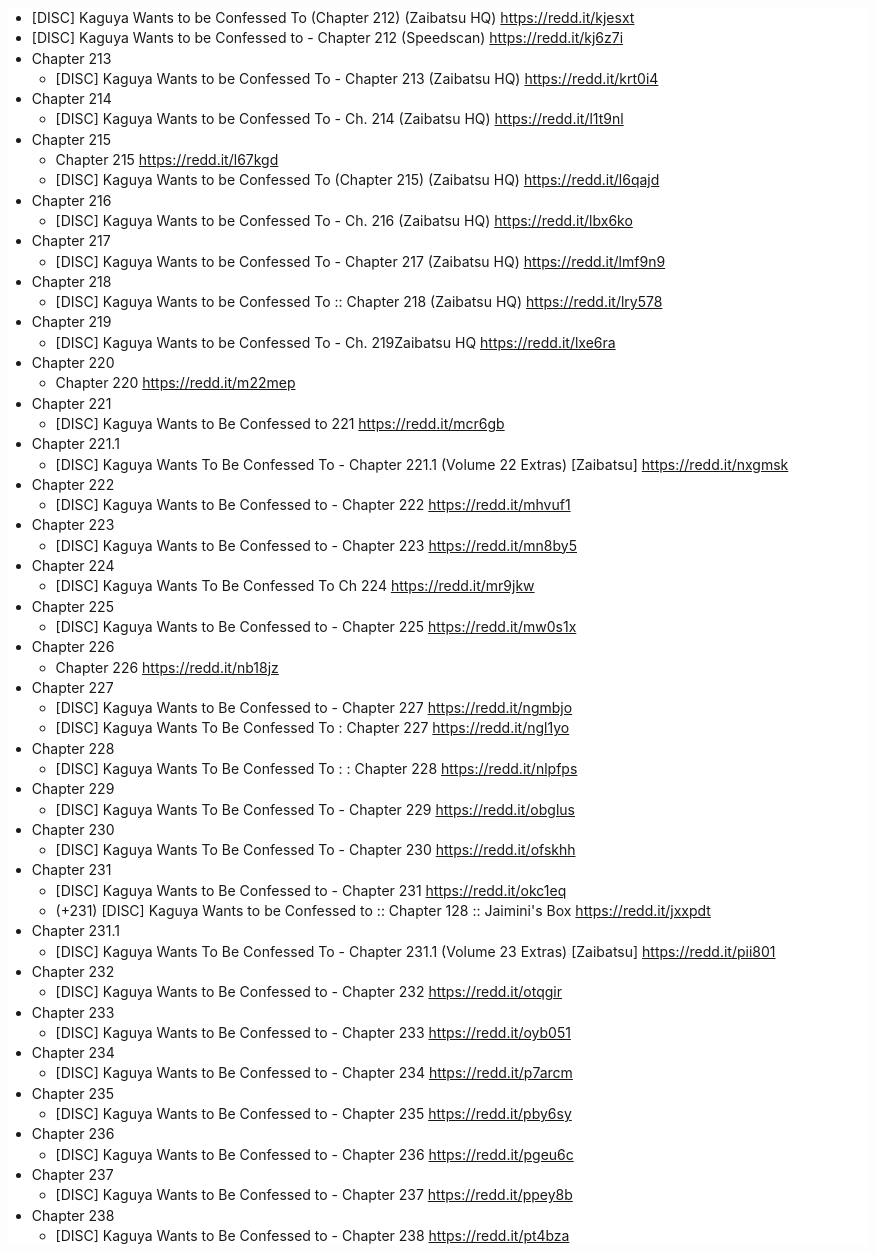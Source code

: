   - [DISC] Kaguya Wants to be Confessed To (Chapter 212) (Zaibatsu HQ) <https://redd.it/kjesxt>
  - [DISC] Kaguya Wants to be Confessed to - Chapter 212 (Speedscan) <https://redd.it/kj6z7i>
- Chapter 213
  - [DISC] Kaguya Wants to be Confessed To - Chapter 213 (Zaibatsu HQ) <https://redd.it/krt0i4>
- Chapter 214
  - [DISC] Kaguya Wants to be Confessed To - Ch. 214 (Zaibatsu HQ) <https://redd.it/l1t9nl>
- Chapter 215
  - Chapter 215 <https://redd.it/l67kgd>
  - [DISC] Kaguya Wants to be Confessed To (Chapter 215) (Zaibatsu HQ) <https://redd.it/l6qajd>
- Chapter 216
  - [DISC] Kaguya Wants to be Confessed To - Ch. 216 (Zaibatsu HQ) <https://redd.it/lbx6ko>
- Chapter 217
  - [DISC] Kaguya Wants to be Confessed To - Chapter 217 (Zaibatsu HQ) <https://redd.it/lmf9n9>
- Chapter 218
  - [DISC] Kaguya Wants to be Confessed To :: Chapter 218 (Zaibatsu HQ) <https://redd.it/lry578>
- Chapter 219
  - [DISC] Kaguya Wants to be Confessed To - Ch. 219Zaibatsu HQ <https://redd.it/lxe6ra>
- Chapter 220
  - Chapter 220 <https://redd.it/m22mep>
- Chapter 221
  - [DISC] Kaguya Wants to Be Confessed to 221 <https://redd.it/mcr6gb>
- Chapter 221.1
  - [DISC] Kaguya Wants To Be Confessed To - Chapter 221.1 (Volume 22 Extras) [Zaibatsu] <https://redd.it/nxgmsk>
- Chapter 222
  - [DISC] Kaguya Wants to Be Confessed to - Chapter 222 <https://redd.it/mhvuf1>
- Chapter 223
  - [DISC] Kaguya Wants to Be Confessed to - Chapter 223 <https://redd.it/mn8by5>
- Chapter 224
  - [DISC] Kaguya Wants To Be Confessed To Ch 224 <https://redd.it/mr9jkw>
- Chapter 225
  - [DISC] Kaguya Wants to Be Confessed to - Chapter 225 <https://redd.it/mw0s1x>
- Chapter 226
  - Chapter 226 <https://redd.it/nb18jz>
- Chapter 227
  - [DISC] Kaguya Wants to Be Confessed to - Chapter 227 <https://redd.it/ngmbjo>
  - [DISC] Kaguya Wants To Be Confessed To : Chapter 227 <https://redd.it/ngl1yo>
- Chapter 228
  - [DISC] Kaguya Wants To Be Confessed To : : Chapter 228 <https://redd.it/nlpfps>
- Chapter 229
  - [DISC] Kaguya Wants To Be Confessed To - Chapter 229 <https://redd.it/obglus>
- Chapter 230
  - [DISC] Kaguya Wants To Be Confessed To - Chapter 230 <https://redd.it/ofskhh>
- Chapter 231
  - [DISC] Kaguya Wants to Be Confessed to - Chapter 231 <https://redd.it/okc1eq>
  - (+231) [DISC] Kaguya Wants to be Confessed to :: Chapter 128 :: Jaimini's Box <https://redd.it/jxxpdt>
- Chapter 231.1
  - [DISC] Kaguya Wants To Be Confessed To - Chapter 231.1 (Volume 23 Extras) [Zaibatsu] <https://redd.it/pii801>
- Chapter 232
  - [DISC] Kaguya Wants to Be Confessed to - Chapter 232 <https://redd.it/otqgir>
- Chapter 233
  - [DISC] Kaguya Wants to Be Confessed to - Chapter 233 <https://redd.it/oyb051>
- Chapter 234
  - [DISC] Kaguya Wants to Be Confessed to - Chapter 234 <https://redd.it/p7arcm>
- Chapter 235
  - [DISC] Kaguya Wants to Be Confessed to - Chapter 235 <https://redd.it/pby6sy>
- Chapter 236
  - [DISC] Kaguya Wants to Be Confessed to - Chapter 236 <https://redd.it/pgeu6c>
- Chapter 237
  - [DISC] Kaguya Wants to Be Confessed to - Chapter 237 <https://redd.it/ppey8b>
- Chapter 238
  - [DISC] Kaguya Wants to Be Confessed to - Chapter 238 <https://redd.it/pt4bza>